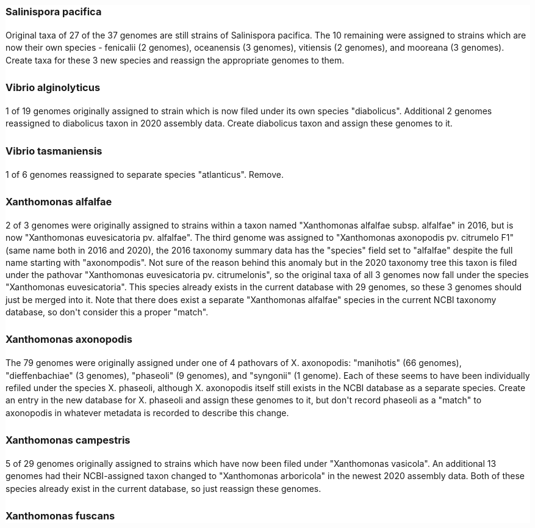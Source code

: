 
### Salinispora pacifica

Original taxa of 27 of the 37 genomes are still strains of Salinispora pacifica. The 10 remaining were assigned to strains which are now their own species - fenicalii (2 genomes), oceanensis (3 genomes), vitiensis (2 genomes), and mooreana (3 genomes). Create taxa for these 3 new species and reassign the appropriate genomes to them.


### Vibrio alginolyticus

1 of 19 genomes originally assigned to strain which is now filed under its own species "diabolicus". Additional 2 genomes reassigned to diabolicus taxon in 2020 assembly data. Create diabolicus taxon and assign these genomes to it.


### Vibrio tasmaniensis

1 of 6 genomes reassigned to separate species "atlanticus". Remove.


### Xanthomonas alfalfae

2 of 3 genomes were originally assigned to strains within a taxon named "Xanthomonas alfalfae subsp. alfalfae" in 2016, but is now "Xanthomonas euvesicatoria pv. alfalfae". The third genome was assigned to "Xanthomonas axonopodis pv. citrumelo F1" (same name both in 2016 and 2020), the 2016 taxonomy summary data has the "species" field set to "alfalfae" despite the full name starting with "axonompodis". Not sure of the reason behind this anomaly but in the 2020 taxonomy tree this taxon is filed under the pathovar "Xanthomonas euvesicatoria pv. citrumelonis", so the original taxa of all 3 genomes now fall under the species "Xanthomonas euvesicatoria". This species already exists in the current database with 29 genomes, so these 3 genomes should just be merged into it. Note that there does exist a separate "Xanthomonas alfalfae" species in the current NCBI taxonomy database, so don't consider this a proper "match".


### Xanthomonas axonopodis

The 79 genomes were originally assigned under one of 4 pathovars of X. axonopodis: "manihotis" (66 genomes), "dieffenbachiae" (3 genomes), "phaseoli" (9 genomes), and "syngonii" (1 genome). Each of these seems to have been individually refiled under the species X. phaseoli, although X. axonopodis itself still exists in the NCBI database as a separate species. Create an entry in the new database for X. phaseoli and assign these genomes to it, but don't record phaseoli as a "match" to axonopodis in whatever metadata is recorded to describe this change.


### Xanthomonas campestris

5 of 29 genomes originally assigned to strains which have now been filed under "Xanthomonas vasicola". An additional 13 genomes had their NCBI-assigned taxon changed to "Xanthomonas arboricola" in the newest 2020 assembly data. Both of these species already exist in the current database, so just reassign these genomes.


### Xanthomonas fuscans
